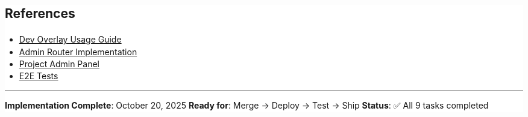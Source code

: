 ## References

- [Dev Overlay Usage Guide](./DEV_OVERLAY_USAGE.md)
- [Admin Router Implementation](./assistant_api/routers/admin_projects.py)
- [Project Admin Panel](./apps/portfolio-ui/src/overlay/ProjectAdminPanel.ts)
- [E2E Tests](./tests/e2e/projects-hidden.spec.ts)

---

**Implementation Complete**: October 20, 2025
**Ready for**: Merge → Deploy → Test → Ship
**Status**: ✅ All 9 tasks completed
